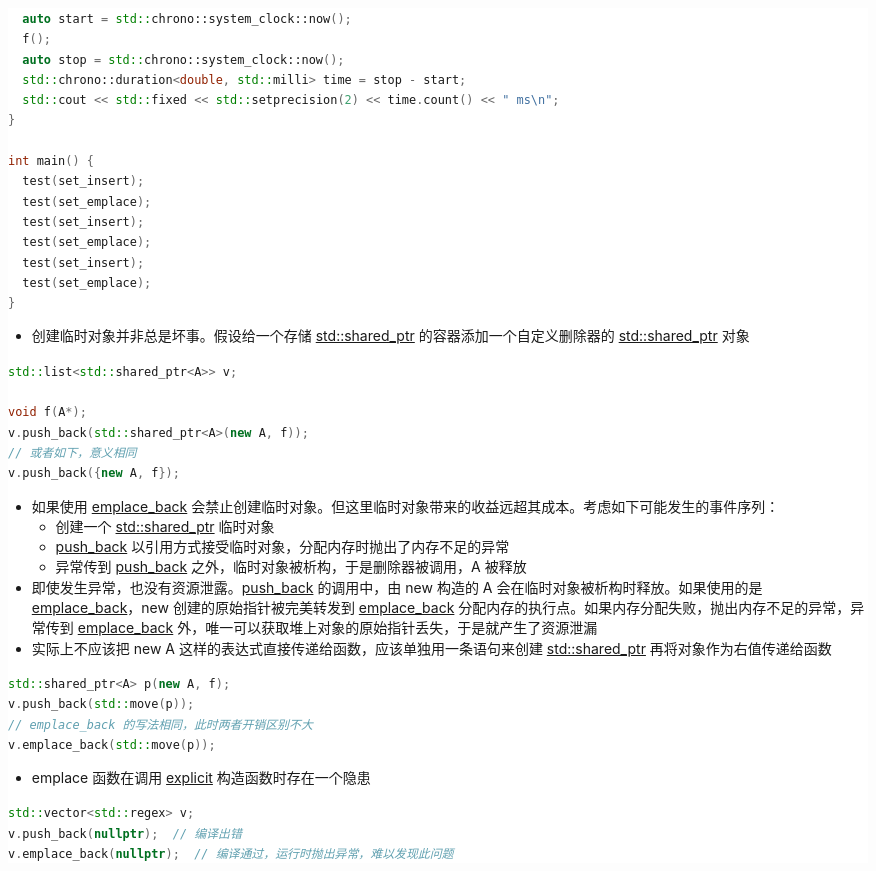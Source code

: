 ```cpp
  auto start = std::chrono::system_clock::now();
  f();
  auto stop = std::chrono::system_clock::now();
  std::chrono::duration<double, std::milli> time = stop - start;
  std::cout << std::fixed << std::setprecision(2) << time.count() << " ms\n";
}

int main() {
  test(set_insert);
  test(set_emplace);
  test(set_insert);
  test(set_emplace);
  test(set_insert);
  test(set_emplace);
}
```

* 创建临时对象并非总是坏事。假设给一个存储 [std::shared_ptr](https://en.cppreference.com/w/cpp/memory/shared_ptr) 的容器添加一个自定义删除器的 [std::shared_ptr](https://en.cppreference.com/w/cpp/memory/shared_ptr) 对象

```cpp
std::list<std::shared_ptr<A>> v;

void f(A*);
v.push_back(std::shared_ptr<A>(new A, f));
// 或者如下，意义相同
v.push_back({new A, f});
```

* 如果使用 [emplace_back](https://en.cppreference.com/w/cpp/container/list/emplace_back) 会禁止创建临时对象。但这里临时对象带来的收益远超其成本。考虑如下可能发生的事件序列：
  * 创建一个 [std::shared_ptr](https://en.cppreference.com/w/cpp/memory/shared_ptr) 临时对象
  * [push_back](https://en.cppreference.com/w/cpp/container/list/push_back) 以引用方式接受临时对象，分配内存时抛出了内存不足的异常
  * 异常传到 [push_back](https://en.cppreference.com/w/cpp/container/list/push_back) 之外，临时对象被析构，于是删除器被调用，A 被释放
* 即使发生异常，也没有资源泄露。[push_back](https://en.cppreference.com/w/cpp/container/list/push_back) 的调用中，由 new 构造的 A 会在临时对象被析构时释放。如果使用的是 [emplace_back](https://en.cppreference.com/w/cpp/container/list/emplace_back)，new 创建的原始指针被完美转发到 [emplace_back](https://en.cppreference.com/w/cpp/container/list/emplace_back) 分配内存的执行点。如果内存分配失败，抛出内存不足的异常，异常传到 [emplace_back](https://en.cppreference.com/w/cpp/container/list/emplace_back) 外，唯一可以获取堆上对象的原始指针丢失，于是就产生了资源泄漏
* 实际上不应该把 new A 这样的表达式直接传递给函数，应该单独用一条语句来创建 [std::shared_ptr](https://en.cppreference.com/w/cpp/memory/shared_ptr) 再将对象作为右值传递给函数

```cpp
std::shared_ptr<A> p(new A, f);
v.push_back(std::move(p));
// emplace_back 的写法相同，此时两者开销区别不大
v.emplace_back(std::move(p));
```

* emplace 函数在调用 [explicit](https://en.cppreference.com/w/cpp/language/explicit) 构造函数时存在一个隐患

```cpp
std::vector<std::regex> v;
v.push_back(nullptr);  // 编译出错
v.emplace_back(nullptr);  // 编译通过，运行时抛出异常，难以发现此问题
```

